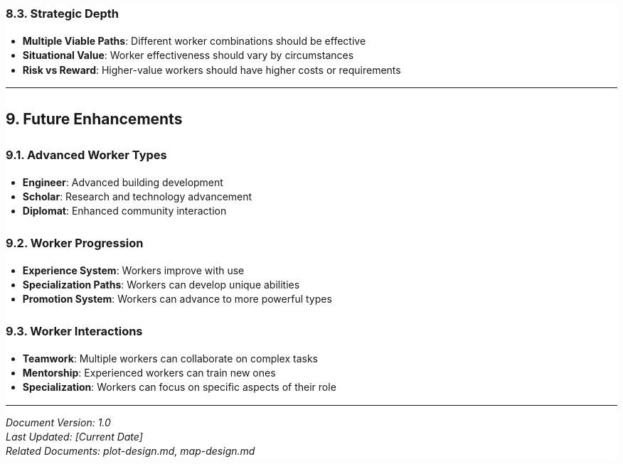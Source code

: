 ### 8.3. Strategic Depth
- **Multiple Viable Paths**: Different worker combinations should be effective
- **Situational Value**: Worker effectiveness should vary by circumstances
- **Risk vs Reward**: Higher-value workers should have higher costs or requirements

---

## 9. Future Enhancements

### 9.1. Advanced Worker Types
- **Engineer**: Advanced building development
- **Scholar**: Research and technology advancement
- **Diplomat**: Enhanced community interaction

### 9.2. Worker Progression
- **Experience System**: Workers improve with use
- **Specialization Paths**: Workers can develop unique abilities
- **Promotion System**: Workers can advance to more powerful types

### 9.3. Worker Interactions
- **Teamwork**: Multiple workers can collaborate on complex tasks
- **Mentorship**: Experienced workers can train new ones
- **Specialization**: Workers can focus on specific aspects of their role

---

*Document Version: 1.0*  
*Last Updated: [Current Date]*  
*Related Documents: plot-design.md, map-design.md*
